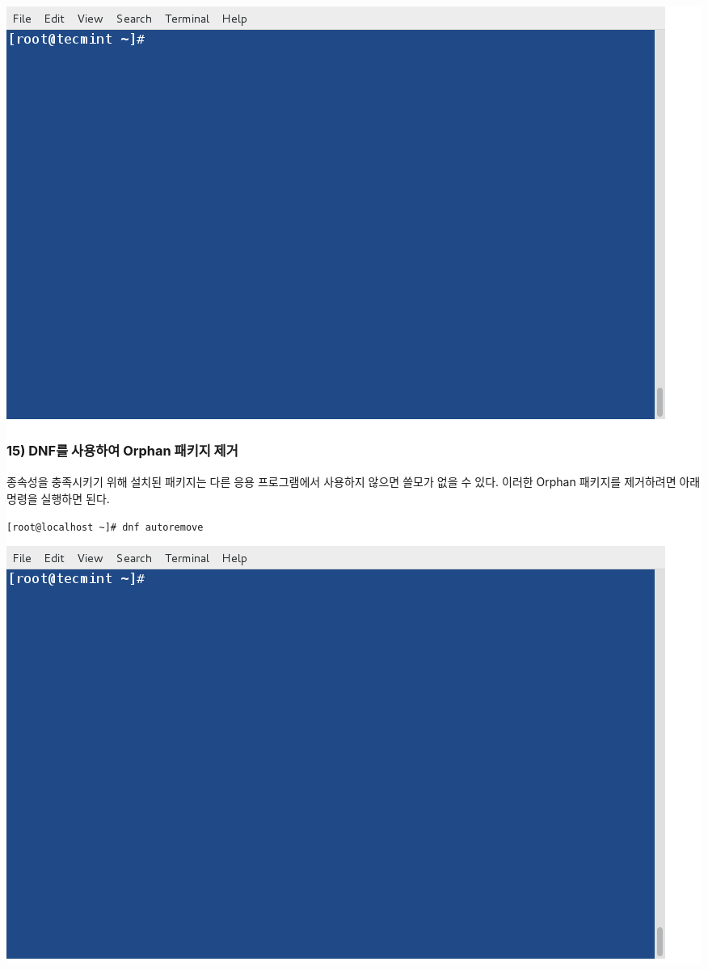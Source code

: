![img014](/assets/img/2020-11-03-dnf-commands-for-rpm-package-management/img014.gif)

### 15) DNF를 사용하여 Orphan 패키지 제거
종속성을 충족시키기 위해 설치된 패키지는 다른 응용 프로그램에서 사용하지 않으면 쓸모가 없을 수 있다. 이러한 Orphan 패키지를 제거하려면 아래 명령을 실행하면 된다.

```shell
[root@localhost ~]# dnf autoremove
```

![img015](/assets/img/2020-11-03-dnf-commands-for-rpm-package-management/img015.gif)
